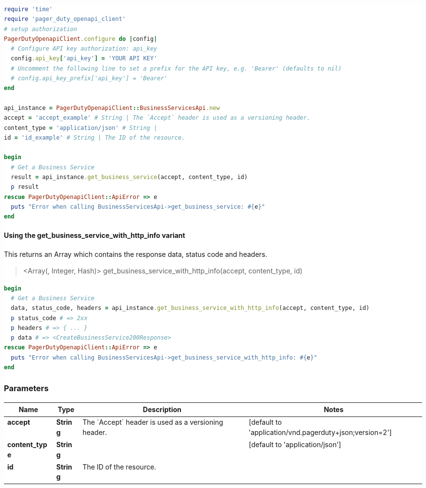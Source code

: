 ```ruby
require 'time'
require 'pager_duty_openapi_client'
# setup authorization
PagerDutyOpenapiClient.configure do |config|
  # Configure API key authorization: api_key
  config.api_key['api_key'] = 'YOUR API KEY'
  # Uncomment the following line to set a prefix for the API key, e.g. 'Bearer' (defaults to nil)
  # config.api_key_prefix['api_key'] = 'Bearer'
end

api_instance = PagerDutyOpenapiClient::BusinessServicesApi.new
accept = 'accept_example' # String | The `Accept` header is used as a versioning header.
content_type = 'application/json' # String | 
id = 'id_example' # String | The ID of the resource.

begin
  # Get a Business Service
  result = api_instance.get_business_service(accept, content_type, id)
  p result
rescue PagerDutyOpenapiClient::ApiError => e
  puts "Error when calling BusinessServicesApi->get_business_service: #{e}"
end
```

#### Using the get_business_service_with_http_info variant

This returns an Array which contains the response data, status code and headers.

> <Array(<CreateBusinessService200Response>, Integer, Hash)> get_business_service_with_http_info(accept, content_type, id)

```ruby
begin
  # Get a Business Service
  data, status_code, headers = api_instance.get_business_service_with_http_info(accept, content_type, id)
  p status_code # => 2xx
  p headers # => { ... }
  p data # => <CreateBusinessService200Response>
rescue PagerDutyOpenapiClient::ApiError => e
  puts "Error when calling BusinessServicesApi->get_business_service_with_http_info: #{e}"
end
```

### Parameters

| Name | Type | Description | Notes |
| ---- | ---- | ----------- | ----- |
| **accept** | **String** | The &#x60;Accept&#x60; header is used as a versioning header. | [default to &#39;application/vnd.pagerduty+json;version&#x3D;2&#39;] |
| **content_type** | **String** |  | [default to &#39;application/json&#39;] |
| **id** | **String** | The ID of the resource. |  |
